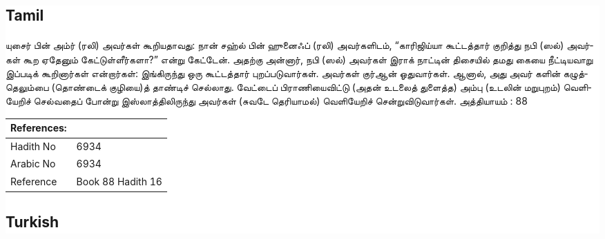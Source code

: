 ## Tamil


<div dir="ltr" lang="ta" style={{fontSize:'larger',backgroundColor:'#f8f9fa',padding:20}}>
யுசைர் பின் அம்ர் (ரலி) அவர்கள் கூறியதாவது: நான் சஹ்ல் பின் ஹுனைஃப் (ரலி) அவர்களிடம், “காரிஜிய்யா கூட்டத்தார் குறித்து நபி (ஸல்) அவர்கள் கூற ஏதேனும் கேட்டுள்ளீர்களா?” என்று கேட்டேன். அதற்கு அன்னார், நபி (ஸல்) அவர்கள் இராக் நாட்டின் திசையில் தமது கையை நீட்டியவாறு இப்படிக் கூறினார்கள் என்றார்கள்: இங்கிருந்து ஒரு கூட்டத்தார் புறப்படுவார்கள். அவர்கள் குர்ஆன் ஓதுவார்கள். ஆனால், அது அவர் களின் கழுத்தெலும்பை (தொண்டைக் குழியை)த் தாண்டிச் செல்லாது. வேட்டைப் பிராணியைவிட்டு (அதன் உடலைத் துளைத்த) அம்பு (உடலின் மறுபுறம்) வெளியேறிச் செல்வதைப் போன்று இஸ்லாத்திலிருந்து அவர்கள் (சுவடே தெரியாமல்) வெளியேறிச் சென்றுவிடுவார்கள். அத்தியாயம் : 88
</div>
<div style={{backgroundColor:'#f8f9fa',padding:20, marginBottom: 10}}><table> <thead> <tr> <th>References:</th> <th></th> </tr> </thead> <tbody><tr><td>Hadith No</td><td>6934</td></tr><tr><td>Arabic No</td><td>6934</td></tr><tr><td>Reference</td><td>Book 88 Hadith 16</td></tr></tbody></table></div>

## Turkish


<div dir="ltr" lang="tr" style={{fontSize:'larger',backgroundColor:'#f8f9fa',padding:20}}>